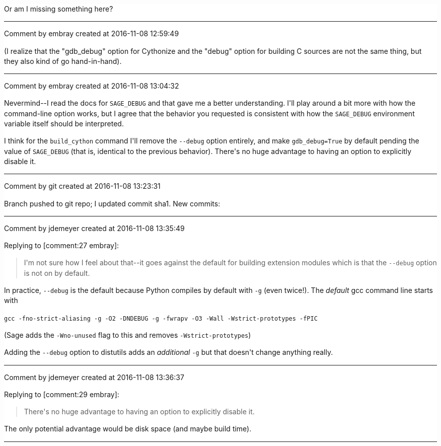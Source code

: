 Or am I missing something here?


---

Comment by embray created at 2016-11-08 12:59:49

(I realize that the "gdb_debug" option for Cythonize and the "debug" option for building C sources are not the same thing, but they also kind of go hand-in-hand).


---

Comment by embray created at 2016-11-08 13:04:32

Nevermind--I read the docs for `SAGE_DEBUG` and that gave me a better understanding.  I'll play around a bit more with how the command-line option works, but I agree that the behavior you requested is consistent with how the `SAGE_DEBUG` environment variable itself should be interpreted.

I think for the `build_cython` command I'll remove the `--debug` option entirely, and make `gdb_debug=True` by default pending the value of `SAGE_DEBUG` (that is, identical to the previous behavior).  There's no huge advantage to having an option to explicitly disable it.


---

Comment by git created at 2016-11-08 13:23:31

Branch pushed to git repo; I updated commit sha1. New commits:


---

Comment by jdemeyer created at 2016-11-08 13:35:49

Replying to [comment:27 embray]:
> I'm not sure how I feel about that--it goes against the default for building extension modules which is that the `--debug` option is not on by default.

In practice, `--debug` is the default because Python compiles by default with `-g` (even twice!). The _default_ gcc command line starts with

```
gcc -fno-strict-aliasing -g -O2 -DNDEBUG -g -fwrapv -O3 -Wall -Wstrict-prototypes -fPIC
```

(Sage adds the `-Wno-unused` flag to this and removes `-Wstrict-prototypes`)

Adding the `--debug` option to distutils adds an _additional_ `-g` but that doesn't change anything really.


---

Comment by jdemeyer created at 2016-11-08 13:36:37

Replying to [comment:29 embray]:
> There's no huge advantage to having an option to explicitly disable it.

The only potential advantage would be disk space (and maybe build time).


---
